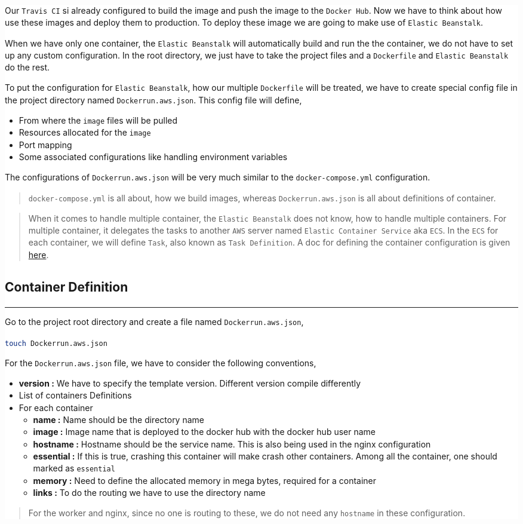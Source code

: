 Our `Travis CI` si already configured to build the image and push the image to the `Docker Hub`. Now we have to think about how use these images and deploy them to production. To deploy these image we are going to make use of `Elastic Beanstalk`.

When we have only one container, the `Elastic Beanstalk` will automatically build and run the the container, we do not have to set up any custom configuration. In the root directory, we just have to take the project files and a `Dockerfile` and `Elastic Beanstalk` do the rest.

To put the configuration for `Elastic Beanstalk`, how our multiple `Dockerfile` will be treated, we have to create special config file in the project directory named `Dockerrun.aws.json`. This config file will define,

- From where the `image` files will be pulled
- Resources allocated for the `image`
- Port mapping
- Some associated configurations like handling environment variables

The configurations of `Dockerrun.aws.json` will be very much similar to the `docker-compose.yml` configuration.

> `docker-compose.yml` is all about, how we build images, whereas `Dockerrun.aws.json` is all about definitions of container.

> When it comes to handle multiple container, the `Elastic Beanstalk` does not know, how to handle multiple containers. For multiple container, it delegates the tasks to another `AWS` server named `Elastic Container Service` aka `ECS`. In the `ECS` for each container, we will define `Task`, also known as `Task Definition`. A doc for defining the container configuration is given [here](https://docs.aws.amazon.com/AmazonECS/latest/developerguide/create-task-definition.html#task-definition-template).

## Container Definition

---

Go to the project root directory and create a file named `Dockerrun.aws.json`,

```bash
touch Dockerrun.aws.json
```

For the `Dockerrun.aws.json` file, we have to consider the following conventions,

- **version :** We have to specify the template version. Different version compile differently
- List of containers Definitions
- For each container
  - **name :** Name should be the directory name
  - **image :** Image name that is deployed to the docker hub with the docker hub user name
  - **hostname :** Hostname should be the service name. This is also being used in the nginx configuration
  - **essential :** If this is true, crashing this container will make crash other containers. Among all the container, one should marked as `essential`
  - **memory :** Need to define the allocated memory in mega bytes, required for a container
  - **links :** To do the routing we have to use the directory name

> For the worker and nginx, since no one is routing to these, we do not need any `hostname` in these configuration.
